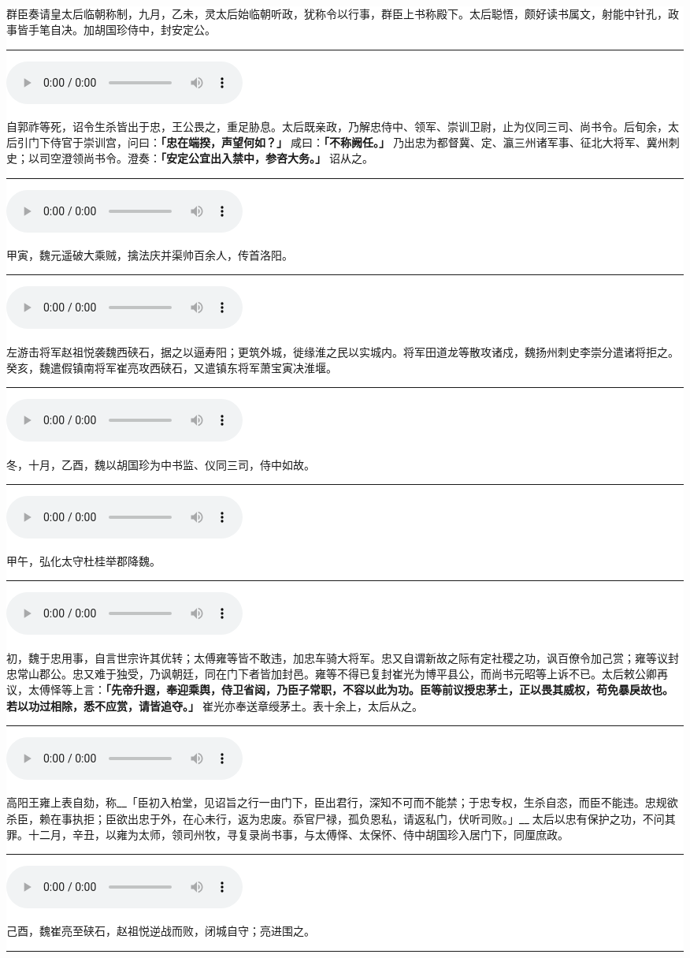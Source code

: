 群臣奏请皇太后临朝称制，九月，乙未，灵太后始临朝听政，犹称令以行事，群臣上书称殿下。太后聪悟，颇好读书属文，射能中针孔，政事皆手笔自决。加胡国珍侍中，封安定公。

---

![](assets/audios/148/25.mp3)

自郭祚等死，诏令生杀皆出于忠，王公畏之，重足胁息。太后既亲政，乃解忠侍中、领军、崇训卫尉，止为仪同三司、尚书令。后旬余，太后引门下侍官于崇训宫，问曰：__「忠在端揆，声望何如？」__ 咸曰：__「不称阙任。」__ 乃出忠为都督冀、定、瀛三州诸军事、征北大将军、冀州刺史；以司空澄领尚书令。澄奏：__「安定公宜出入禁中，参咨大务。」__ 诏从之。

---

![](assets/audios/148/26.mp3)

甲寅，魏元遥破大乘贼，擒法庆并渠帅百余人，传首洛阳。

---

![](assets/audios/148/27.mp3)

左游击将军赵祖悦袭魏西硖石，据之以逼寿阳；更筑外城，徙缘淮之民以实城内。将军田道龙等散攻诸戍，魏扬州刺史李崇分遣诸将拒之。癸亥，魏遣假镇南将军崔亮攻西硖石，又遣镇东将军萧宝寅决淮堰。

---

![](assets/audios/148/28.mp3)

冬，十月，乙酉，魏以胡国珍为中书监、仪同三司，侍中如故。

---

![](assets/audios/148/29.mp3)

甲午，弘化太守杜桂举郡降魏。

---

![](assets/audios/148/30.mp3)

初，魏于忠用事，自言世宗许其优转；太傅雍等皆不敢违，加忠车骑大将军。忠又自谓新故之际有定社稷之功，讽百僚令加己赏；雍等议封忠常山郡公。忠又难于独受，乃讽朝廷，同在门下者皆加封邑。雍等不得已复封崔光为博平县公，而尚书元昭等上诉不已。太后敕公卿再议，太傅怿等上言：__「先帝升遐，奉迎乘舆，侍卫省闼，乃臣子常职，不容以此为功。臣等前议授忠茅土，正以畏其威权，苟免暴戾故也。若以功过相除，悉不应赏，请皆追夺。」__ 崔光亦奉送章绶茅土。表十余上，太后从之。

---

![](assets/audios/148/31.mp3)

高阳王雍上表自劾，称__「臣初入柏堂，见诏旨之行一由门下，臣出君行，深知不可而不能禁；于忠专权，生杀自恣，而臣不能违。忠规欲杀臣，赖在事执拒；臣欲出忠于外，在心未行，返为忠废。忝官尸禄，孤负恩私，请返私门，伏听司败。」__ 太后以忠有保护之功，不问其罪。十二月，辛丑，以雍为太师，领司州牧，寻复录尚书事，与太傅怿、太保怀、侍中胡国珍入居门下，同厘庶政。

---

![](assets/audios/148/32.mp3)

己酉，魏崔亮至硖石，赵祖悦逆战而败，闭城自守；亮进围之。

---
